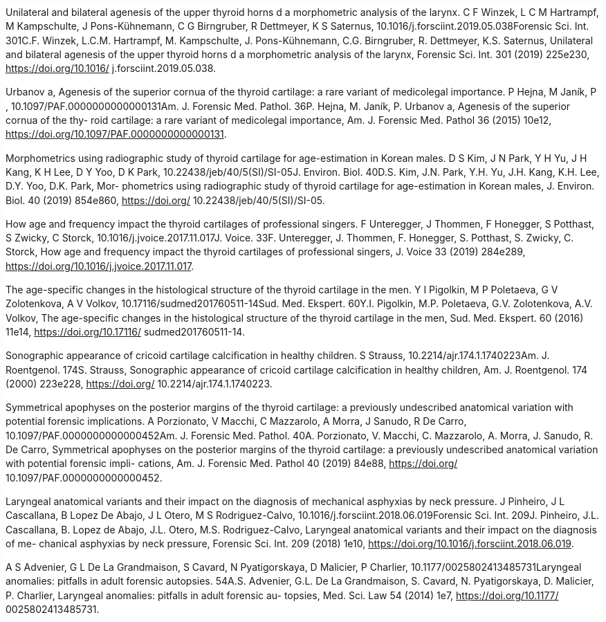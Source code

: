 Unilateral and bilateral agenesis of the upper thyroid horns d a morphometric analysis of the larynx. C F Winzek, L C M Hartrampf, M Kampschulte, J Pons-Kühnemann, C G Birngruber, R Dettmeyer, K S Saternus, 10.1016/j.forsciint.2019.05.038Forensic Sci. Int. 301C.F. Winzek, L.C.M. Hartrampf, M. Kampschulte, J. Pons-Kühnemann, C.G. Birngruber, R. Dettmeyer, K.S. Saternus, Unilateral and bilateral agenesis of the upper thyroid horns d a morphometric analysis of the larynx, Forensic Sci. Int. 301 (2019) 225e230, https://doi.org/10.1016/ j.forsciint.2019.05.038.

Urbanov a, Agenesis of the superior cornua of the thyroid cartilage: a rare variant of medicolegal importance. P Hejna, M Janík, P , 10.1097/PAF.0000000000000131Am. J. Forensic Med. Pathol. 36P. Hejna, M. Janík, P. Urbanov a, Agenesis of the superior cornua of the thy- roid cartilage: a rare variant of medicolegal importance, Am. J. Forensic Med. Pathol 36 (2015) 10e12, https://doi.org/10.1097/PAF.0000000000000131.

Morphometrics using radiographic study of thyroid cartilage for age-estimation in Korean males. D S Kim, J N Park, Y H Yu, J H Kang, K H Lee, D Y Yoo, D K Park, 10.22438/jeb/40/5(SI)/SI-05J. Environ. Biol. 40D.S. Kim, J.N. Park, Y.H. Yu, J.H. Kang, K.H. Lee, D.Y. Yoo, D.K. Park, Mor- phometrics using radiographic study of thyroid cartilage for age-estimation in Korean males, J. Environ. Biol. 40 (2019) 854e860, https://doi.org/ 10.22438/jeb/40/5(SI)/SI-05.

How age and frequency impact the thyroid cartilages of professional singers. F Unteregger, J Thommen, F Honegger, S Potthast, S Zwicky, C Storck, 10.1016/j.jvoice.2017.11.017J. Voice. 33F. Unteregger, J. Thommen, F. Honegger, S. Potthast, S. Zwicky, C. Storck, How age and frequency impact the thyroid cartilages of professional singers, J. Voice 33 (2019) 284e289, https://doi.org/10.1016/j.jvoice.2017.11.017.

The age-specific changes in the histological structure of the thyroid cartilage in the men. Y I Pigolkin, M P Poletaeva, G V Zolotenkova, A V Volkov, 10.17116/sudmed201760511-14Sud. Med. Ekspert. 60Y.I. Pigolkin, M.P. Poletaeva, G.V. Zolotenkova, A.V. Volkov, The age-specific changes in the histological structure of the thyroid cartilage in the men, Sud. Med. Ekspert. 60 (2016) 11e14, https://doi.org/10.17116/ sudmed201760511-14.

Sonographic appearance of cricoid cartilage calcification in healthy children. S Strauss, 10.2214/ajr.174.1.1740223Am. J. Roentgenol. 174S. Strauss, Sonographic appearance of cricoid cartilage calcification in healthy children, Am. J. Roentgenol. 174 (2000) 223e228, https://doi.org/ 10.2214/ajr.174.1.1740223.

Symmetrical apophyses on the posterior margins of the thyroid cartilage: a previously undescribed anatomical variation with potential forensic implications. A Porzionato, V Macchi, C Mazzarolo, A Morra, J Sanudo, R De Carro, 10.1097/PAF.0000000000000452Am. J. Forensic Med. Pathol. 40A. Porzionato, V. Macchi, C. Mazzarolo, A. Morra, J. Sanudo, R. De Carro, Symmetrical apophyses on the posterior margins of the thyroid cartilage: a previously undescribed anatomical variation with potential forensic impli- cations, Am. J. Forensic Med. Pathol 40 (2019) 84e88, https://doi.org/ 10.1097/PAF.0000000000000452.

Laryngeal anatomical variants and their impact on the diagnosis of mechanical asphyxias by neck pressure. J Pinheiro, J L Cascallana, B Lopez De Abajo, J L Otero, M S Rodriguez-Calvo, 10.1016/j.forsciint.2018.06.019Forensic Sci. Int. 209J. Pinheiro, J.L. Cascallana, B. Lopez de Abajo, J.L. Otero, M.S. Rodriguez-Calvo, Laryngeal anatomical variants and their impact on the diagnosis of me- chanical asphyxias by neck pressure, Forensic Sci. Int. 209 (2018) 1e10, https://doi.org/10.1016/j.forsciint.2018.06.019.

A S Advenier, G L De La Grandmaison, S Cavard, N Pyatigorskaya, D Malicier, P Charlier, 10.1177/0025802413485731Laryngeal anomalies: pitfalls in adult forensic autopsies. 54A.S. Advenier, G.L. De La Grandmaison, S. Cavard, N. Pyatigorskaya, D. Malicier, P. Charlier, Laryngeal anomalies: pitfalls in adult forensic au- topsies, Med. Sci. Law 54 (2014) 1e7, https://doi.org/10.1177/ 0025802413485731.

